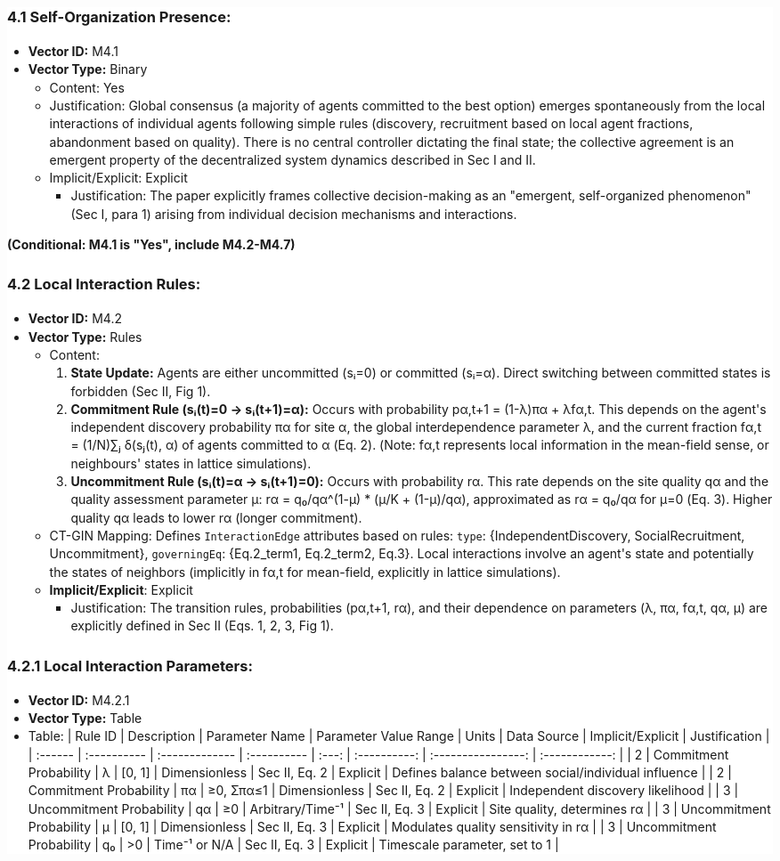 ### **4.1 Self-Organization Presence:**

*   **Vector ID:** M4.1
*   **Vector Type:** Binary
    *   Content: Yes
    *   Justification: Global consensus (a majority of agents committed to the best option) emerges spontaneously from the local interactions of individual agents following simple rules (discovery, recruitment based on local agent fractions, abandonment based on quality). There is no central controller dictating the final state; the collective agreement is an emergent property of the decentralized system dynamics described in Sec I and II.
    *   Implicit/Explicit: Explicit
        *  Justification: The paper explicitly frames collective decision-making as an "emergent, self-organized phenomenon" (Sec I, para 1) arising from individual decision mechanisms and interactions.

**(Conditional: M4.1 is "Yes", include M4.2-M4.7)**

### **4.2 Local Interaction Rules:**

*   **Vector ID:** M4.2
*   **Vector Type:** Rules
    *   Content:
        1.  **State Update:** Agents are either uncommitted (sᵢ=0) or committed (sᵢ=α). Direct switching between committed states is forbidden (Sec II, Fig 1).
        2.  **Commitment Rule (sᵢ(t)=0 → sᵢ(t+1)=α):** Occurs with probability pα,t+1 = (1-λ)πα + λfα,t. This depends on the agent's independent discovery probability πα for site α, the global interdependence parameter λ, and the current fraction fα,t = (1/N)∑ⱼ δ(sⱼ(t), α) of agents committed to α (Eq. 2). (Note: fα,t represents local information in the mean-field sense, or neighbours' states in lattice simulations).
        3.  **Uncommitment Rule (sᵢ(t)=α → sᵢ(t+1)=0):** Occurs with probability rα. This rate depends on the site quality qα and the quality assessment parameter μ: rα = q₀/qα^(1-μ) * (μ/K + (1-μ)/qα), approximated as rα = q₀/qα for μ=0 (Eq. 3). Higher quality qα leads to lower rα (longer commitment).
    *   CT-GIN Mapping: Defines `InteractionEdge` attributes based on rules: `type`: {IndependentDiscovery, SocialRecruitment, Uncommitment}, `governingEq`: {Eq.2_term1, Eq.2_term2, Eq.3}. Local interactions involve an agent's state and potentially the states of neighbors (implicitly in fα,t for mean-field, explicitly in lattice simulations).
    * **Implicit/Explicit**: Explicit
        *  Justification: The transition rules, probabilities (pα,t+1, rα), and their dependence on parameters (λ, πα, fα,t, qα, μ) are explicitly defined in Sec II (Eqs. 1, 2, 3, Fig 1).

### **4.2.1 Local Interaction Parameters:**

* **Vector ID:** M4.2.1
* **Vector Type:** Table
*   Table:
    | Rule ID | Description | Parameter Name | Parameter Value Range | Units | Data Source | Implicit/Explicit | Justification |
    | :------ | :---------- | :------------- | :---------- | :---: | :----------: | :----------------: | :------------: |
    | 2 | Commitment Probability | λ | [0, 1] | Dimensionless | Sec II, Eq. 2 | Explicit | Defines balance between social/individual influence |
    | 2 | Commitment Probability | πα | ≥0, Σπα≤1 | Dimensionless | Sec II, Eq. 2 | Explicit | Independent discovery likelihood |
    | 3 | Uncommitment Probability | qα | ≥0 | Arbitrary/Time⁻¹ | Sec II, Eq. 3 | Explicit | Site quality, determines rα |
    | 3 | Uncommitment Probability | μ | [0, 1] | Dimensionless | Sec II, Eq. 3 | Explicit | Modulates quality sensitivity in rα |
    | 3 | Uncommitment Probability | q₀ | >0 | Time⁻¹ or N/A | Sec II, Eq. 3 | Explicit | Timescale parameter, set to 1 |
